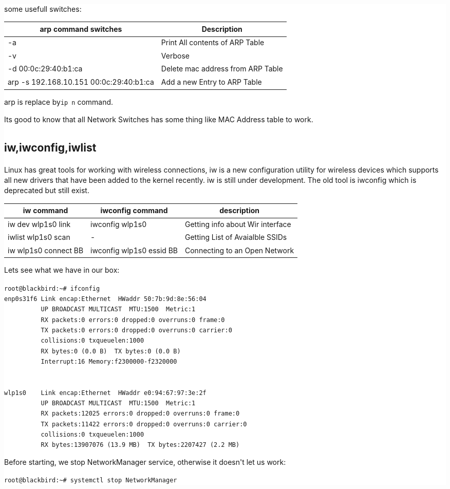some usefull switches:

| arp command switches                    | Description                       |
| --------------------------------------- | --------------------------------- |
| -a                                      | Print All contents of ARP Table   |
| -v                                      | Verbose                           |
| -d 00:0c:29:40:b1:ca                    | Delete mac address from ARP Table |
| arp -s 192.168.10.151 00:0c:29:40:b1:ca | Add a new Entry to ARP Table      |

arp is replace by`ip n` command.

Its good to know that all Network Switches has some thing like MAC Address table to work.

## iw,iwconfig,iwlist

Linux has great tools for working with wireless connections, iw is a new configuration utility for wireless devices which supports all new drivers that have been added to the kernel recently. iw is still under development. The old tool is iwconfig which is deprecated but still exist.

| iw command           | iwconfig command         | description                      |
| -------------------- | ------------------------ | -------------------------------- |
| iw dev wlp1s0 link   | iwconfig wlp1s0          | Getting info about Wir interface |
| iwlist  wlp1s0 scan  | -                        | Getting List of Avaialble SSIDs  |
| iw wlp1s0 connect BB | iwconfig wlp1s0 essid BB | Connecting to an Open Network    |

Lets see what we have in our box:

```
root@blackbird:~# ifconfig 
enp0s31f6 Link encap:Ethernet  HWaddr 50:7b:9d:8e:56:04  
          UP BROADCAST MULTICAST  MTU:1500  Metric:1
          RX packets:0 errors:0 dropped:0 overruns:0 frame:0
          TX packets:0 errors:0 dropped:0 overruns:0 carrier:0
          collisions:0 txqueuelen:1000 
          RX bytes:0 (0.0 B)  TX bytes:0 (0.0 B)
          Interrupt:16 Memory:f2300000-f2320000 


wlp1s0    Link encap:Ethernet  HWaddr e0:94:67:97:3e:2f  
          UP BROADCAST MULTICAST  MTU:1500  Metric:1
          RX packets:12025 errors:0 dropped:0 overruns:0 frame:0
          TX packets:11422 errors:0 dropped:0 overruns:0 carrier:0
          collisions:0 txqueuelen:1000 
          RX bytes:13907076 (13.9 MB)  TX bytes:2207427 (2.2 MB)
```

Before starting, we stop NetworkManager service, otherwise it doesn't let us work:

```
root@blackbird:~# systemctl stop NetworkManager
```
